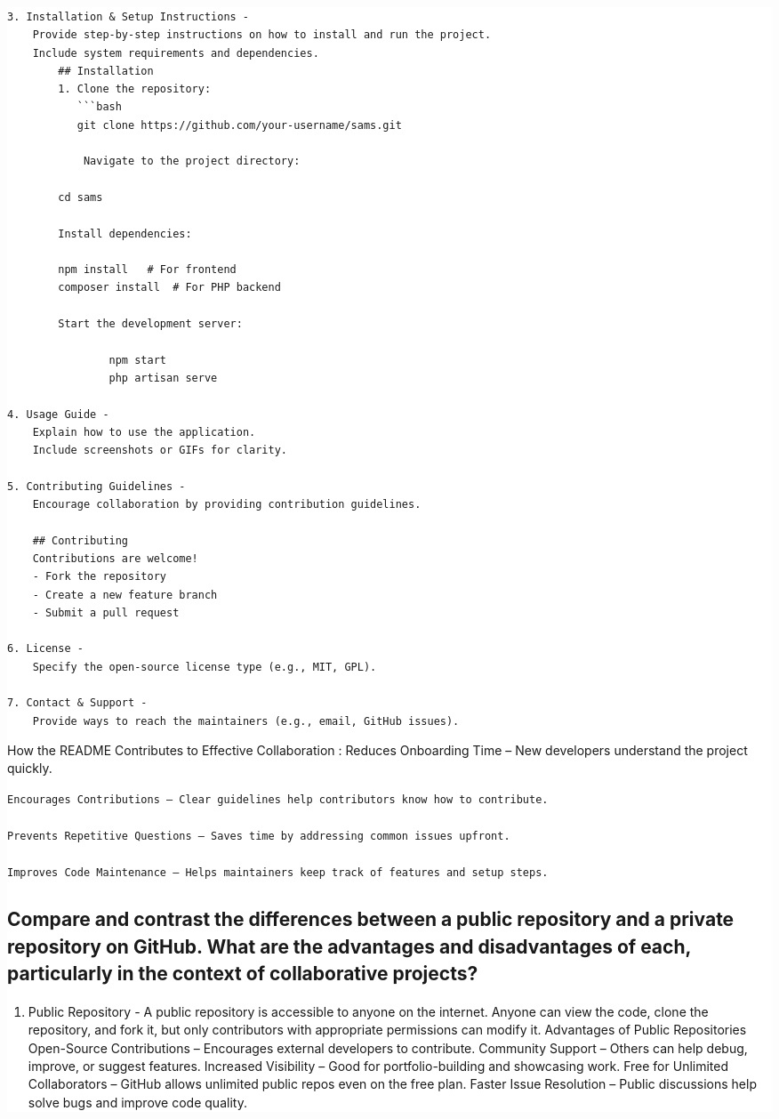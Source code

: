     3. Installation & Setup Instructions - 
        Provide step-by-step instructions on how to install and run the project.
        Include system requirements and dependencies.
            ## Installation
            1. Clone the repository:  
               ```bash
               git clone https://github.com/your-username/sams.git
            
                Navigate to the project directory:
            
            cd sams
            
            Install dependencies:
            
            npm install   # For frontend
            composer install  # For PHP backend
            
            Start the development server:
            
                    npm start
                    php artisan serve
            
    4. Usage Guide - 
        Explain how to use the application.
        Include screenshots or GIFs for clarity.
    
    5. Contributing Guidelines - 
        Encourage collaboration by providing contribution guidelines.
    
        ## Contributing
        Contributions are welcome!  
        - Fork the repository  
        - Create a new feature branch  
        - Submit a pull request  
    
    6. License - 
        Specify the open-source license type (e.g., MIT, GPL).
    
    7. Contact & Support - 
        Provide ways to reach the maintainers (e.g., email, GitHub issues).
How the README Contributes to Effective Collaboration : 
    Reduces Onboarding Time – New developers understand the project quickly.
    
    Encourages Contributions – Clear guidelines help contributors know how to contribute.
    
    Prevents Repetitive Questions – Saves time by addressing common issues upfront.
    
    Improves Code Maintenance – Helps maintainers keep track of features and setup steps.



## Compare and contrast the differences between a public repository and a private repository on GitHub. What are the advantages and disadvantages of each, particularly in the context of collaborative projects?
1. Public Repository - 
    A public repository is accessible to anyone on the internet. Anyone can view the code, clone the repository, and fork it, but only contributors with appropriate permissions can modify it.
     Advantages of Public Repositories
        Open-Source Contributions – Encourages external developers to contribute.
        Community Support – Others can help debug, improve, or suggest features.
        Increased Visibility – Good for portfolio-building and showcasing work.
        Free for Unlimited Collaborators – GitHub allows unlimited public repos even on the free plan.
        Faster Issue Resolution – Public discussions help solve bugs and improve code quality.
    